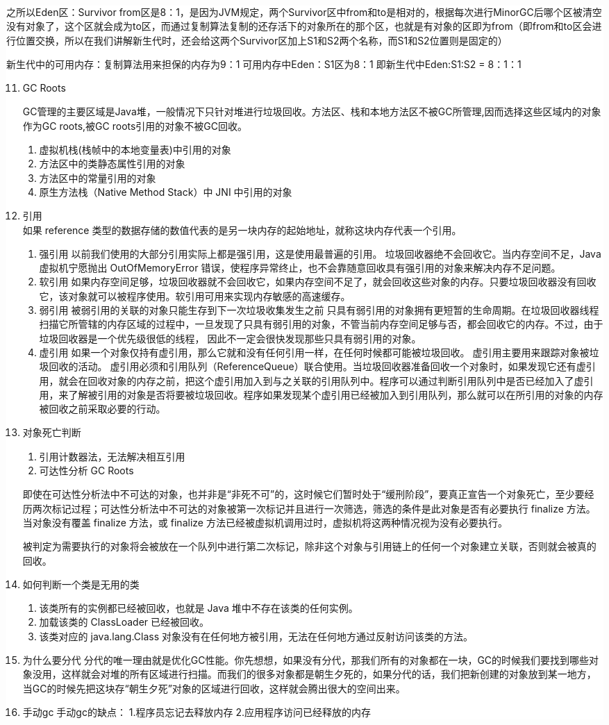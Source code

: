    之所以Eden区：Survivor from区是8：1，是因为JVM规定，两个Survivor区中from和to是相对的，根据每次进行MinorGC后哪个区被清空没有对象了，这个区就会成为to区，而通过复制算法复制的还存活下的对象所在的那个区，也就是有对象的区即为from（即from和to区会进行位置交换，所以在我们讲解新生代时，还会给这两个Survivor区加上S1和S2两个名称，而S1和S2位置则是固定的）
   
   新生代中的可用内存：复制算法用来担保的内存为9：1
   可用内存中Eden：S1区为8：1
   即新生代中Eden:S1:S2 = 8：1：1
   
11. GC Roots
    
    GC管理的主要区域是Java堆，一般情况下只针对堆进行垃圾回收。方法区、栈和本地方法区不被GC所管理,因而选择这些区域内的对象作为GC roots,被GC roots引用的对象不被GC回收。
    
    1. 虚拟机栈(栈帧中的本地变量表)中引用的对象
    2. 方法区中的类静态属性引用的对象
    3. 方法区中的常量引用的对象
    4. 原生方法栈（Native Method Stack）中 JNI 中引用的对象   
    
12. 引用    
    如果 reference 类型的数据存储的数值代表的是另一块内存的起始地址，就称这块内存代表一个引用。
    1. 强引用
       以前我们使用的大部分引用实际上都是强引用，这是使用最普遍的引用。
       垃圾回收器绝不会回收它。当内存空间不足，Java 虚拟机宁愿抛出 OutOfMemoryError 错误，使程序异常终止，也不会靠随意回收具有强引用的对象来解决内存不足问题。
    2. 软引用
       如果内存空间足够，垃圾回收器就不会回收它，如果内存空间不足了，就会回收这些对象的内存。只要垃圾回收器没有回收它，该对象就可以被程序使用。软引用可用来实现内存敏感的高速缓存。
    3. 弱引用
       被弱引用的关联的对象只能生存到下一次垃圾收集发生之前
       只具有弱引用的对象拥有更短暂的生命周期。在垃圾回收器线程扫描它所管辖的内存区域的过程中，一旦发现了只具有弱引用的对象，不管当前内存空间足够与否，都会回收它的内存。不过，由于垃圾回收器是一个优先级很低的线程， 因此不一定会很快发现那些只具有弱引用的对象。
    4. 虚引用
       如果一个对象仅持有虚引用，那么它就和没有任何引用一样，在任何时候都可能被垃圾回收。
       虚引用主要用来跟踪对象被垃圾回收的活动。
       虚引用必须和引用队列（ReferenceQueue）联合使用。当垃圾回收器准备回收一个对象时，如果发现它还有虚引用，就会在回收对象的内存之前，把这个虚引用加入到与之关联的引用队列中。程序可以通过判断引用队列中是否已经加入了虚引用，来了解被引用的对象是否将要被垃圾回收。程序如果发现某个虚引用已经被加入到引用队列，那么就可以在所引用的对象的内存被回收之前采取必要的行动。

13. 对象死亡判断
    1. 引用计数器法，无法解决相互引用
    2. 可达性分析 GC Roots
    
    即使在可达性分析法中不可达的对象，也并非是“非死不可”的，这时候它们暂时处于“缓刑阶段”，要真正宣告一个对象死亡，至少要经历两次标记过程；可达性分析法中不可达的对象被第一次标记并且进行一次筛选，筛选的条件是此对象是否有必要执行 finalize 方法。当对象没有覆盖 finalize 方法，或 finalize 方法已经被虚拟机调用过时，虚拟机将这两种情况视为没有必要执行。
    
    被判定为需要执行的对象将会被放在一个队列中进行第二次标记，除非这个对象与引用链上的任何一个对象建立关联，否则就会被真的回收。

14. 如何判断一个类是无用的类
    
    1. 该类所有的实例都已经被回收，也就是 Java 堆中不存在该类的任何实例。
    2. 加载该类的 ClassLoader 已经被回收。
    3. 该类对应的 java.lang.Class 对象没有在任何地方被引用，无法在任何地方通过反射访问该类的方法。   

15. 为什么要分代
    分代的唯一理由就是优化GC性能。你先想想，如果没有分代，那我们所有的对象都在一块，GC的时候我们要找到哪些对象没用，这样就会对堆的所有区域进行扫描。而我们的很多对象都是朝生夕死的，如果分代的话，我们把新创建的对象放到某一地方，当GC的时候先把这块存“朝生夕死”对象的区域进行回收，这样就会腾出很大的空间出来。 
    
16. 手动gc 
    手动gc的缺点：
    1.程序员忘记去释放内存
    2.应用程序访问已经释放的内存
    